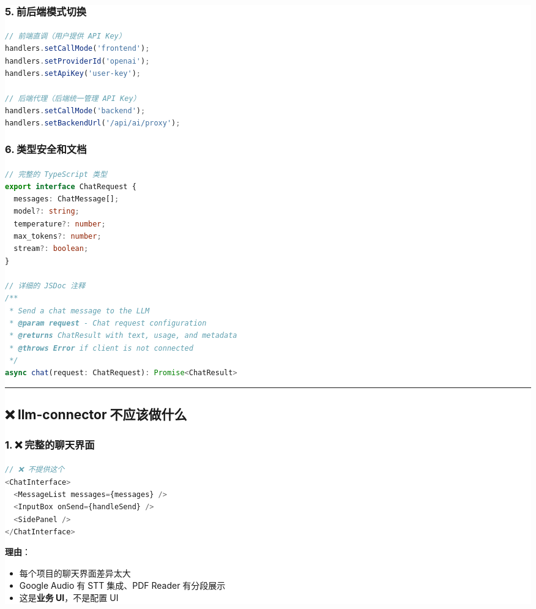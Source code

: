 ### 5. 前后端模式切换

```typescript
// 前端直调（用户提供 API Key）
handlers.setCallMode('frontend');
handlers.setProviderId('openai');
handlers.setApiKey('user-key');

// 后端代理（后端统一管理 API Key）
handlers.setCallMode('backend');
handlers.setBackendUrl('/api/ai/proxy');
```

### 6. 类型安全和文档

```typescript
// 完整的 TypeScript 类型
export interface ChatRequest {
  messages: ChatMessage[];
  model?: string;
  temperature?: number;
  max_tokens?: number;
  stream?: boolean;
}

// 详细的 JSDoc 注释
/**
 * Send a chat message to the LLM
 * @param request - Chat request configuration
 * @returns ChatResult with text, usage, and metadata
 * @throws Error if client is not connected
 */
async chat(request: ChatRequest): Promise<ChatResult>
```

---

## ❌ llm-connector 不应该做什么

### 1. ❌ 完整的聊天界面

```typescript
// ❌ 不提供这个
<ChatInterface>
  <MessageList messages={messages} />
  <InputBox onSend={handleSend} />
  <SidePanel />
</ChatInterface>
```

**理由**：
- 每个项目的聊天界面差异太大
- Google Audio 有 STT 集成、PDF Reader 有分段展示
- 这是**业务 UI**，不是配置 UI
